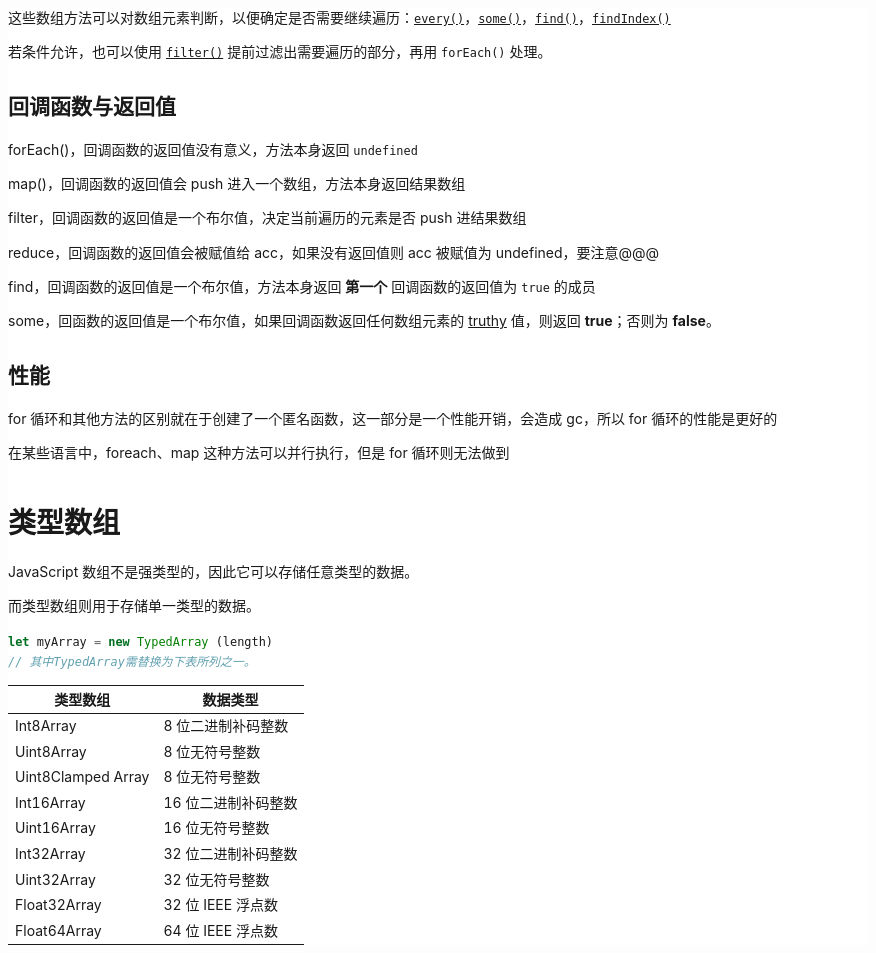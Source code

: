 这些数组方法可以对数组元素判断，以便确定是否需要继续遍历：[`every()`](https://developer.mozilla.org/zh-CN/docs/Web/JavaScript/Reference/Global_Objects/Array/every)，[`some()`](https://developer.mozilla.org/zh-CN/docs/Web/JavaScript/Reference/Global_Objects/Array/some)，[`find()`](https://developer.mozilla.org/zh-CN/docs/Web/JavaScript/Reference/Global_Objects/Array/find)，[`findIndex()`](https://developer.mozilla.org/zh-CN/docs/Web/JavaScript/Reference/Global_Objects/Array/findIndex)

若条件允许，也可以使用 [`filter()`](https://developer.mozilla.org/zh-CN/docs/Web/JavaScript/Reference/Global_Objects/Array/filter) 提前过滤出需要遍历的部分，再用 `forEach()` 处理。

## 回调函数与返回值

forEach()，回调函数的返回值没有意义，方法本身返回 `undefined`

map()，回调函数的返回值会 push 进入一个数组，方法本身返回结果数组

filter，回调函数的返回值是一个布尔值，决定当前遍历的元素是否 push 进结果数组

reduce，回调函数的返回值会被赋值给 acc，如果没有返回值则 acc 被赋值为 undefined，要注意@@@

find，回调函数的返回值是一个布尔值，方法本身返回 **第一个** 回调函数的返回值为 `true` 的成员

some，回函数的返回值是一个布尔值，如果回调函数返回任何数组元素的 [truthy](https://developer.mozilla.org/en-US/docs/Glossary/truthy) 值，则返回 **true**；否则为 **false**。

## 性能

for 循环和其他方法的区别就在于创建了一个匿名函数，这一部分是一个性能开销，会造成 gc，所以 for 循环的性能是更好的

在某些语言中，foreach、map 这种方法可以并行执行，但是 for 循环则无法做到

# 类型数组

JavaScript 数组不是强类型的，因此它可以存储任意类型的数据。

而类型数组则用于存储单一类型的数据。

```js
let myArray = new TypedArray (length)
// 其中TypedArray需替换为下表所列之一。 
```

| 类型数组           | 数据类型           |
| ------------------ | ------------------ |
| Int8Array          | 8 位二进制补码整数  |
| Uint8Array         | 8 位无符号整数      |
| Uint8Clamped Array | 8 位无符号整数      |
| Int16Array         | 16 位二进制补码整数 |
| Uint16Array        | 16 位无符号整数     |
| Int32Array         | 32 位二进制补码整数 |
| Uint32Array        | 32 位无符号整数     |
| Float32Array       | 32 位 IEEE 浮点数     |
| Float64Array       | 64 位 IEEE 浮点数     |
